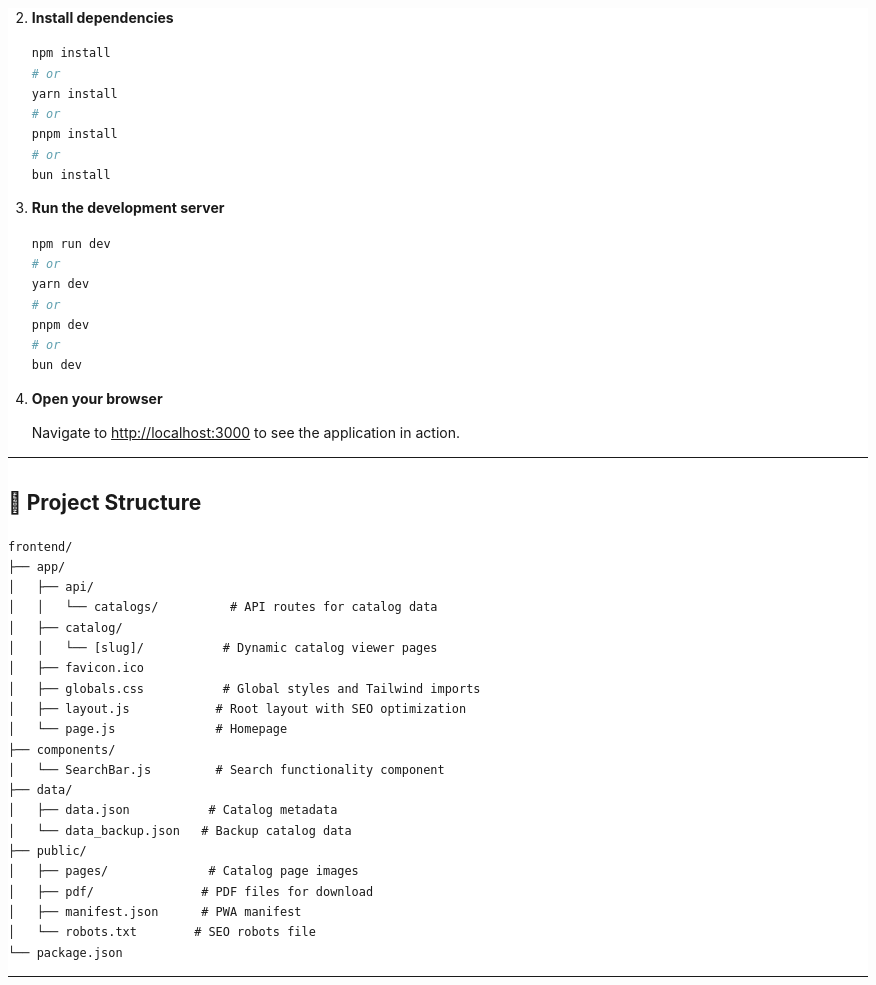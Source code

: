 2. **Install dependencies**
   ```bash
   npm install
   # or
   yarn install
   # or
   pnpm install
   # or
   bun install
   ```

3. **Run the development server**
   ```bash
   npm run dev
   # or
   yarn dev
   # or
   pnpm dev
   # or
   bun dev
   ```

4. **Open your browser**
   
   Navigate to [http://localhost:3000](http://localhost:3000) to see the application in action.

---

## 📁 Project Structure

```
frontend/
├── app/
│   ├── api/
│   │   └── catalogs/          # API routes for catalog data
│   ├── catalog/
│   │   └── [slug]/           # Dynamic catalog viewer pages
│   ├── favicon.ico
│   ├── globals.css           # Global styles and Tailwind imports
│   ├── layout.js            # Root layout with SEO optimization
│   └── page.js              # Homepage
├── components/
│   └── SearchBar.js         # Search functionality component
├── data/
│   ├── data.json           # Catalog metadata
│   └── data_backup.json   # Backup catalog data
├── public/
│   ├── pages/              # Catalog page images
│   ├── pdf/               # PDF files for download
│   ├── manifest.json      # PWA manifest
│   └── robots.txt        # SEO robots file
└── package.json
```

---